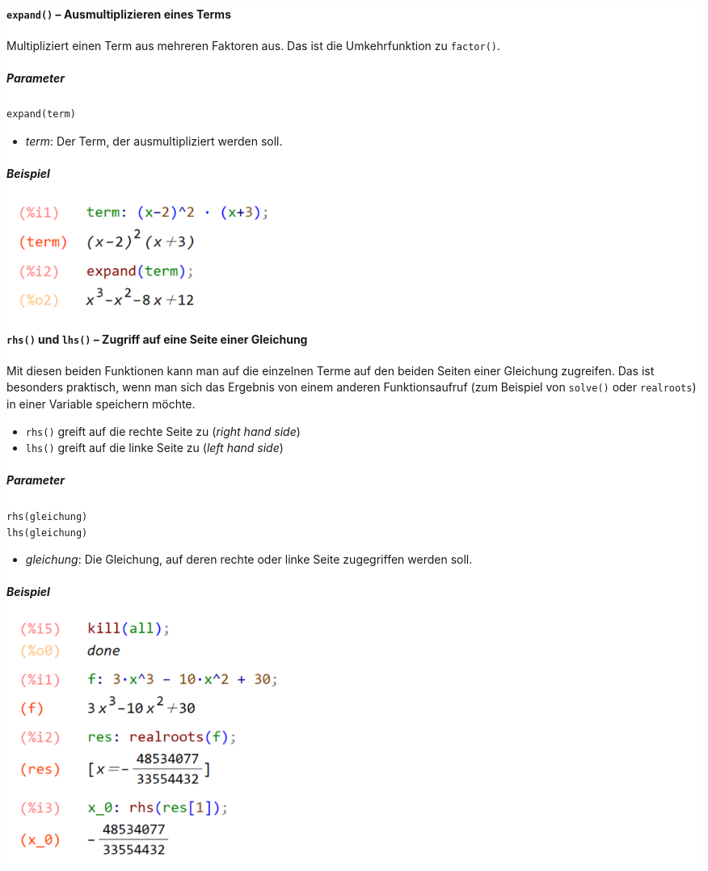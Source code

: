 

#### `expand()` – Ausmultiplizieren eines Terms

Multipliziert einen Term aus mehreren Faktoren aus. Das ist die Umkehrfunktion zu `factor()`.

##### Parameter

`expand(term)`

- *term*: Der Term, der ausmultipliziert werden soll.

##### Beispiel

![image-20200504153922124](img/expand.png)



#### `rhs()` und `lhs()` – Zugriff auf eine Seite einer Gleichung

Mit diesen beiden Funktionen kann man auf die einzelnen Terme auf den beiden Seiten einer Gleichung zugreifen. Das ist besonders praktisch, wenn man sich das Ergebnis von einem anderen Funktionsaufruf (zum Beispiel von `solve()` oder `realroots`) in einer Variable speichern möchte.

- `rhs()` greift auf die rechte Seite zu (*right hand side*)
- `lhs()` greift auf die linke Seite zu (*left hand side*)

##### Parameter

`rhs(gleichung)`  
`lhs(gleichung)`

- *gleichung*: Die Gleichung, auf deren rechte oder linke Seite zugegriffen werden soll.

##### Beispiel

![image-20200504154539439](img/rhs.png)
